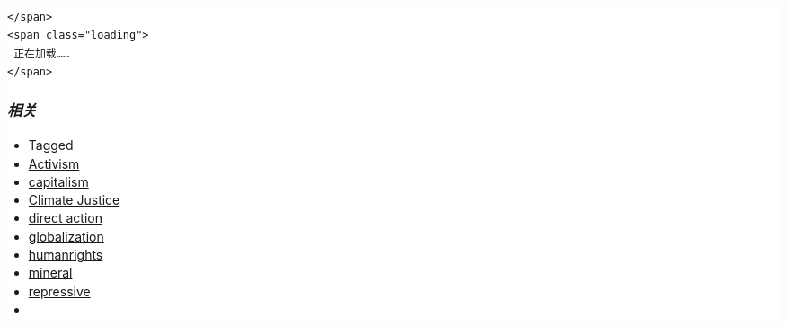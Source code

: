    </span>
    <span class="loading">
     正在加载……
    </span>
   </div>
   <span class="sd-text-color">
   </span>
   <a class="sd-link-color">
   </a>
  </div>
  <div class="jp-relatedposts" id="jp-relatedposts">
   <h3 class="jp-relatedposts-headline">
    <em>
     相关
    </em>
   </h3>
  </div>
 </div>
 <div class="entry-footer">
  <ul class="post-tags light-text">
   <li>
    Tagged
   </li>
   <li>
    <a href="https://www.iyouport.org/tag/activism/" rel="tag">
     Activism
    </a>
   </li>
   <li>
    <a href="https://www.iyouport.org/tag/capitalism/" rel="tag">
     capitalism
    </a>
   </li>
   <li>
    <a href="https://www.iyouport.org/tag/climate-justice/" rel="tag">
     Climate Justice
    </a>
   </li>
   <li>
    <a href="https://www.iyouport.org/tag/direct-action/" rel="tag">
     direct action
    </a>
   </li>
   <li>
    <a href="https://www.iyouport.org/tag/globalization/" rel="tag">
     globalization
    </a>
   </li>
   <li>
    <a href="https://www.iyouport.org/tag/humanrights/" rel="tag">
     humanrights
    </a>
   </li>
   <li>
    <a href="https://www.iyouport.org/tag/mineral/" rel="tag">
     mineral
    </a>
   </li>
   <li>
    <a href="https://www.iyouport.org/tag/repressive/" rel="tag">
     repressive
    </a>
   </li>
   <li>